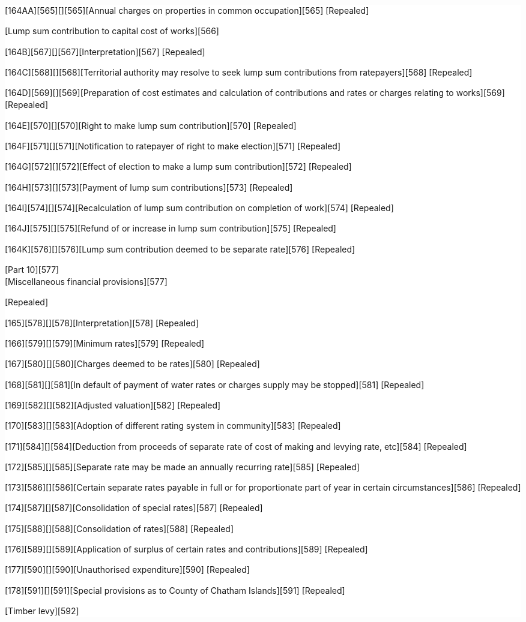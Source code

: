 [164AA][565][][565][Annual charges on properties in common occupation][565] \[Repealed\]

[Lump sum contribution to capital cost of works][566]

[164B][567][][567][Interpretation][567] \[Repealed\]

[164C][568][][568][Territorial authority may resolve to seek lump sum contributions from ratepayers][568] \[Repealed\]

[164D][569][][569][Preparation of cost estimates and calculation of contributions and rates or charges relating to works][569] \[Repealed\]

[164E][570][][570][Right to make lump sum contribution][570] \[Repealed\]

[164F][571][][571][Notification to ratepayer of right to make election][571] \[Repealed\]

[164G][572][][572][Effect of election to make a lump sum contribution][572] \[Repealed\]

[164H][573][][573][Payment of lump sum contributions][573] \[Repealed\]

[164I][574][][574][Recalculation of lump sum contribution on completion of work][574] \[Repealed\]

[164J][575][][575][Refund of or increase in lump sum contribution][575] \[Repealed\]

[164K][576][][576][Lump sum contribution deemed to be separate rate][576] \[Repealed\]

[Part 10][577]  
[Miscellaneous financial provisions][577]

\[Repealed\]

[165][578][][578][Interpretation][578] \[Repealed\]

[166][579][][579][Minimum rates][579] \[Repealed\]

[167][580][][580][Charges deemed to be rates][580] \[Repealed\]

[168][581][][581][In default of payment of water rates or charges supply may be stopped][581] \[Repealed\]

[169][582][][582][Adjusted valuation][582] \[Repealed\]

[170][583][][583][Adoption of different rating system in community][583] \[Repealed\]

[171][584][][584][Deduction from proceeds of separate rate of cost of making and levying rate, etc][584] \[Repealed\]

[172][585][][585][Separate rate may be made an annually recurring rate][585] \[Repealed\]

[173][586][][586][Certain separate rates payable in full or for proportionate part of year in certain circumstances][586] \[Repealed\]

[174][587][][587][Consolidation of special rates][587] \[Repealed\]

[175][588][][588][Consolidation of rates][588] \[Repealed\]

[176][589][][589][Application of surplus of certain rates and contributions][589] \[Repealed\]

[177][590][][590][Unauthorised expenditure][590] \[Repealed\]

[178][591][][591][Special provisions as to County of Chatham Islands][591] \[Repealed\]

[Timber levy][592]
